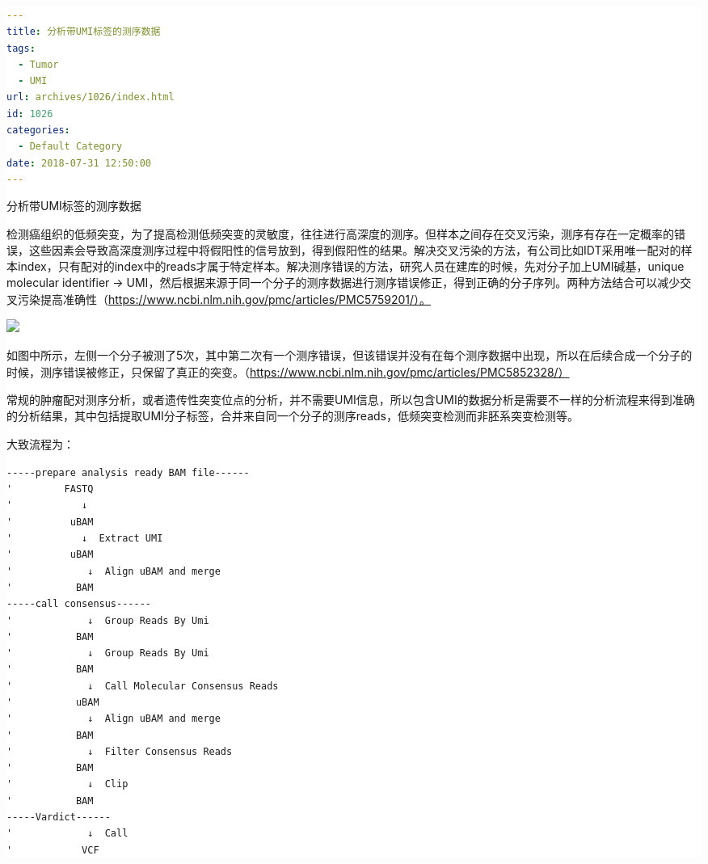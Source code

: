 ```yaml
---
title: 分析带UMI标签的测序数据
tags:
  - Tumor
  - UMI
url: archives/1026/index.html
id: 1026
categories:
  - Default Category
date: 2018-07-31 12:50:00
---
```


分析带UMI标签的测序数据

检测癌组织的低频突变，为了提高检测低频突变的灵敏度，往往进行高深度的测序。但样本之间存在交叉污染，测序有存在一定概率的错误，这些因素会导致高深度测序过程中将假阳性的信号放到，得到假阳性的结果。解决交叉污染的方法，有公司比如IDT采用唯一配对的样本index，只有配对的index中的reads才属于特定样本。解决测序错误的方法，研究人员在建库的时候，先对分子加上UMI碱基，unique molecular identifier -> UMI，然后根据来源于同一个分子的测序数据进行测序错误修正，得到正确的分子序列。两种方法结合可以减少交叉污染提高准确性（https://www.ncbi.nlm.nih.gov/pmc/articles/PMC5759201/）。

![](/wp/f4w/2020/2018-07-30-UMI-analysis.png)

如图中所示，左侧一个分子被测了5次，其中第二次有一个测序错误，但该错误并没有在每个测序数据中出现，所以在后续合成一个分子的时候，测序错误被修正，只保留了真正的突变。（https://www.ncbi.nlm.nih.gov/pmc/articles/PMC5852328/）

常规的肿瘤配对测序分析，或者遗传性突变位点的分析，并不需要UMI信息，所以包含UMI的数据分析是需要不一样的分析流程来得到准确的分析结果，其中包括提取UMI分子标签，合并来自同一个分子的测序reads，低频突变检测而非胚系突变检测等。

大致流程为：

```
-----prepare analysis ready BAM file------
'         FASTQ
'            ↓
'          uBAM
'            ↓  Extract UMI
'          uBAM
'             ↓  Align uBAM and merge 
'           BAM
-----call consensus------
'             ↓  Group Reads By Umi
'           BAM
'             ↓  Group Reads By Umi
'           BAM
'             ↓  Call Molecular Consensus Reads
'           uBAM
'             ↓  Align uBAM and merge
'           BAM
'             ↓  Filter Consensus Reads
'           BAM
'             ↓  Clip
'           BAM
-----Vardict------
'             ↓  Call
'            VCF
```
